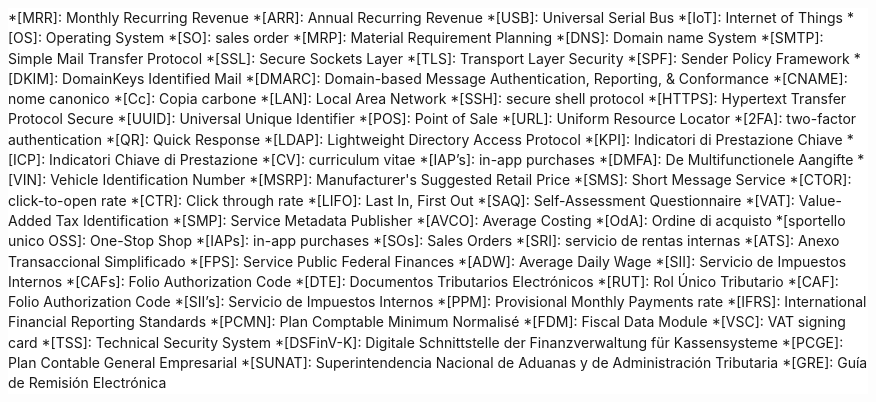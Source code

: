   *[MRR]: Monthly Recurring Revenue
  *[ARR]: Annual Recurring Revenue
  *[USB]: Universal Serial Bus
  *[IoT]: Internet of Things
  *[OS]: Operating System
  *[SO]: sales order
  *[MRP]: Material Requirement Planning
  *[DNS]: Domain name System
  *[SMTP]: Simple Mail Transfer Protocol
  *[SSL]: Secure Sockets Layer
  *[TLS]: Transport Layer Security
  *[SPF]: Sender Policy Framework
  *[DKIM]: DomainKeys Identified Mail
  *[DMARC]: Domain-based Message Authentication, Reporting, & Conformance
  *[CNAME]: nome canonico
  *[Cc]: Copia carbone
  *[LAN]: Local Area Network
  *[SSH]: secure shell protocol
  *[HTTPS]: Hypertext Transfer Protocol Secure
  *[UUID]: Universal Unique Identifier
  *[POS]: Point of Sale
  *[URL]: Uniform Resource Locator
  *[2FA]: two-factor authentication
  *[QR]: Quick Response
  *[LDAP]: Lightweight Directory Access Protocol
  *[KPI]: Indicatori di Prestazione Chiave
  *[ICP]: Indicatori Chiave di Prestazione
  *[CV]: curriculum vitae
  *[IAP’s]: in-app purchases
  *[DMFA]: De Multifunctionele Aangifte
  *[VIN]: Vehicle Identification Number
  *[MSRP]: Manufacturer's Suggested Retail Price
  *[SMS]: Short Message Service
  *[CTOR]: click-to-open rate
  *[CTR]: Click through rate
  *[LIFO]: Last In, First Out
  *[SAQ]: Self-Assessment Questionnaire
  *[VAT]: Value-Added Tax Identification
  *[SMP]: Service Metadata Publisher
  *[AVCO]: Average Costing
  *[OdA]: Ordine di acquisto
  *[sportello unico OSS]: One-Stop Shop
  *[IAPs]: in-app purchases
  *[SOs]: Sales Orders
  *[SRI]: servicio de rentas internas
  *[ATS]: Anexo Transaccional Simplificado
  *[FPS]: Service Public Federal Finances
  *[ADW]: Average Daily Wage
  *[SII]: Servicio de Impuestos Internos
  *[CAFs]: Folio Authorization Code
  *[DTE]: Documentos Tributarios Electrónicos
  *[RUT]: Rol Único Tributario
  *[CAF]: Folio Authorization Code
  *[SII’s]: Servicio de Impuestos Internos
  *[PPM]: Provisional Monthly Payments rate
  *[IFRS]: International Financial Reporting Standards
  *[PCMN]: Plan Comptable Minimum Normalisé
  *[FDM]: Fiscal Data Module
  *[VSC]: VAT signing card
  *[TSS]: Technical Security System
  *[DSFinV-K]: Digitale Schnittstelle der Finanzverwaltung für Kassensysteme
  *[PCGE]: Plan Contable General Empresarial
  *[SUNAT]: Superintendencia Nacional de Aduanas y de Administración Tributaria
  *[GRE]: Guía de Remisión Electrónica